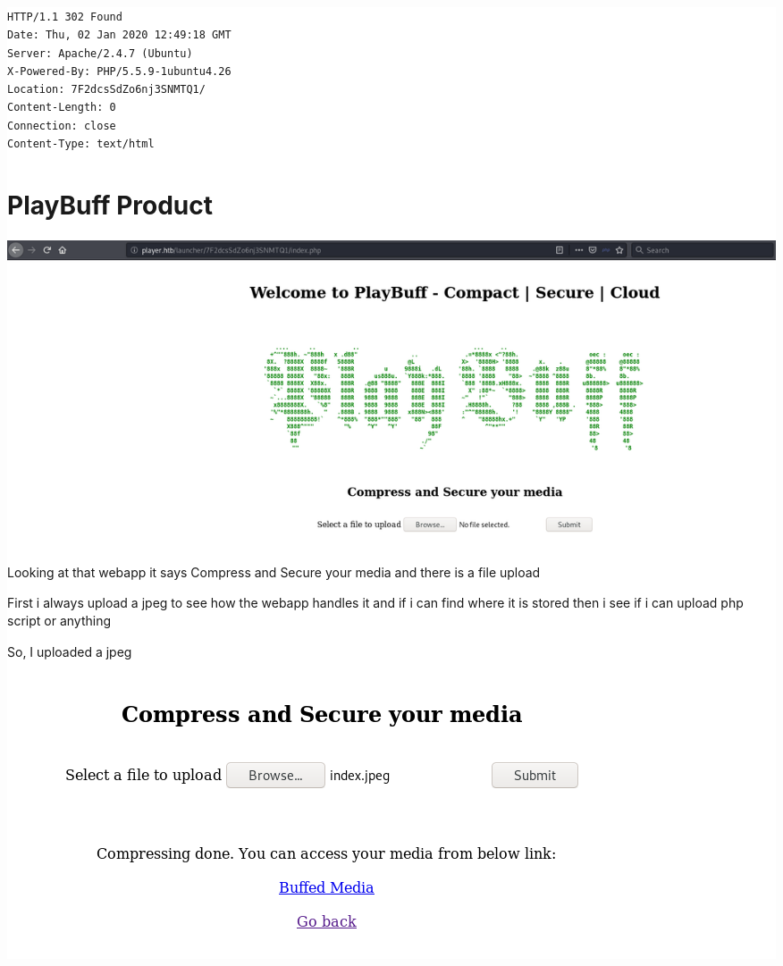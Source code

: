     HTTP/1.1 302 Found
    Date: Thu, 02 Jan 2020 12:49:18 GMT
    Server: Apache/2.4.7 (Ubuntu)
    X-Powered-By: PHP/5.5.9-1ubuntu4.26
    Location: 7F2dcsSdZo6nj3SNMTQ1/
    Content-Length: 0
    Connection: close
    Content-Type: text/html

# PlayBuff Product

![/assets/images/Player/Untitled%206.png](/assets/images/Player/Untitled%206.png)

Looking at that webapp it says Compress and Secure your media and there is a file upload

First i always upload a jpeg to see how the webapp handles it and if i can find where it is stored then i see if i can upload php script or anything

So, I uploaded a jpeg

![/assets/images/Player/Untitled%207.png](/assets/images/Player/Untitled%207.png)

![/assets/images/Player/Untitled%208.png](/assets/images/Player/Untitled%208.png)

